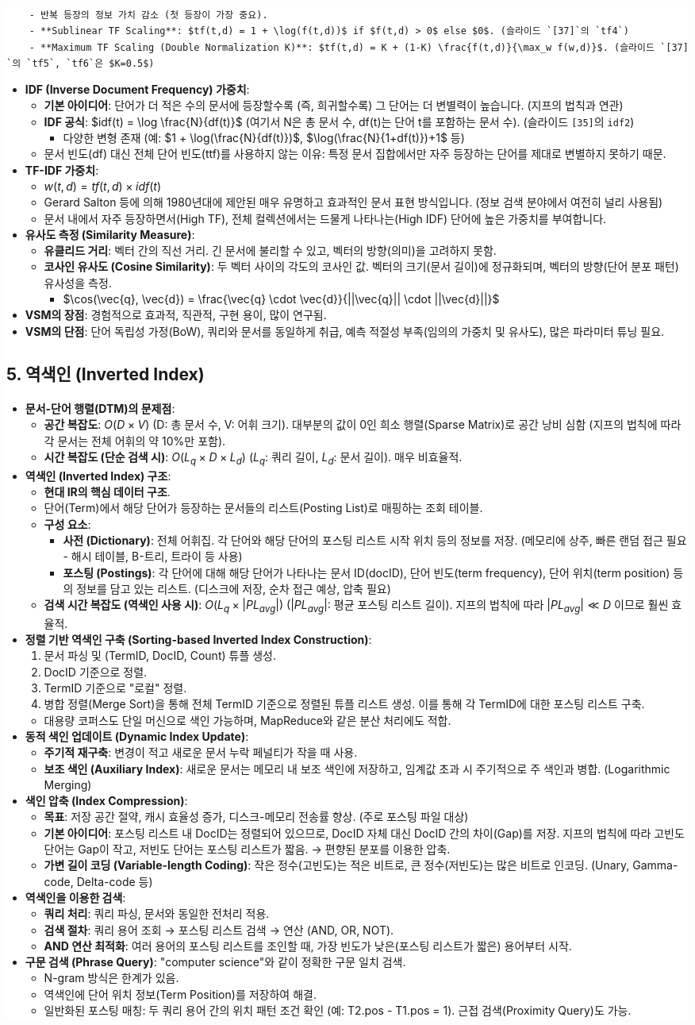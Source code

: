         - 반복 등장의 정보 가치 감소 (첫 등장이 가장 중요).
        - **Sublinear TF Scaling**: $tf(t,d) = 1 + \log(f(t,d))$ if $f(t,d) > 0$ else $0$. (슬라이드 `[37]`의 `tf4`)
        - **Maximum TF Scaling (Double Normalization K)**: $tf(t,d) = K + (1-K) \frac{f(t,d)}{\max_w f(w,d)}$. (슬라이드 `[37]`의 `tf5`, `tf6`은 $K=0.5$)
- **IDF (Inverse Document Frequency) 가중치**:
    - **기본 아이디어**: 단어가 더 적은 수의 문서에 등장할수록 (즉, 희귀할수록) 그 단어는 더 변별력이 높습니다. (지프의 법칙과 연관)
    - **IDF 공식**: $idf(t) = \log \frac{N}{df(t)}$ (여기서 N은 총 문서 수, df(t)는 단어 t를 포함하는 문서 수). (슬라이드 `[35]`의 `idf2`)
        - 다양한 변형 존재 (예: $1 + \log(\frac{N}{df(t)})$, $\log(\frac{N}{1+df(t)})+1$ 등)
    - 문서 빈도(df) 대신 전체 단어 빈도(ttf)를 사용하지 않는 이유: 특정 문서 집합에서만 자주 등장하는 단어를 제대로 변별하지 못하기 때문.
- **TF-IDF 가중치**:
    - $w(t,d) = tf(t,d) \times idf(t)$
    - Gerard Salton 등에 의해 1980년대에 제안된 매우 유명하고 효과적인 문서 표현 방식입니다. (정보 검색 분야에서 여전히 널리 사용됨)
    - 문서 내에서 자주 등장하면서(High TF), 전체 컬렉션에서는 드물게 나타나는(High IDF) 단어에 높은 가중치를 부여합니다.
- **유사도 측정 (Similarity Measure)**:
    - **유클리드 거리**: 벡터 간의 직선 거리. 긴 문서에 불리할 수 있고, 벡터의 방향(의미)을 고려하지 못함.
    - **코사인 유사도 (Cosine Similarity)**: 두 벡터 사이의 각도의 코사인 값. 벡터의 크기(문서 길이)에 정규화되며, 벡터의 방향(단어 분포 패턴) 유사성을 측정.
        - $\cos(\vec{q}, \vec{d}) = \frac{\vec{q} \cdot \vec{d}}{||\vec{q}|| \cdot ||\vec{d}||}$
- **VSM의 장점**: 경험적으로 효과적, 직관적, 구현 용이, 많이 연구됨.
- **VSM의 단점**: 단어 독립성 가정(BoW), 쿼리와 문서를 동일하게 취급, 예측 적절성 부족(임의의 가중치 및 유사도), 많은 파라미터 튜닝 필요.

## 5. 역색인 (Inverted Index)

- **문서-단어 행렬(DTM)의 문제점**:
    - **공간 복잡도**: $O(D \times V)$ (D: 총 문서 수, V: 어휘 크기). 대부분의 값이 0인 희소 행렬(Sparse Matrix)로 공간 낭비 심함 (지프의 법칙에 따라 각 문서는 전체 어휘의 약 10%만 포함).
    - **시간 복잡도 (단순 검색 시)**: $O(L_q \times D \times L_d)$ ($L_q$: 쿼리 길이, $L_d$: 문서 길이). 매우 비효율적.
- **역색인 (Inverted Index) 구조**:
    - **현대 IR의 핵심 데이터 구조**.
    - 단어(Term)에서 해당 단어가 등장하는 문서들의 리스트(Posting List)로 매핑하는 조회 테이블.
    - **구성 요소**:
        - **사전 (Dictionary)**: 전체 어휘집. 각 단어와 해당 단어의 포스팅 리스트 시작 위치 등의 정보를 저장. (메모리에 상주, 빠른 랜덤 접근 필요 - 해시 테이블, B-트리, 트라이 등 사용)
        - **포스팅 (Postings)**: 각 단어에 대해 해당 단어가 나타나는 문서 ID(docID), 단어 빈도(term frequency), 단어 위치(term position) 등의 정보를 담고 있는 리스트. (디스크에 저장, 순차 접근 예상, 압축 필요)
    - **검색 시간 복잡도 (역색인 사용 시)**: $O(L_q \times |PL_{avg}|)$ ($|PL_{avg}|$: 평균 포스팅 리스트 길이). 지프의 법칙에 따라 $|PL_{avg}| \ll D$ 이므로 훨씬 효율적.
- **정렬 기반 역색인 구축 (Sorting-based Inverted Index Construction)**:
    1. 문서 파싱 및 (TermID, DocID, Count) 튜플 생성.
    2. DocID 기준으로 정렬.
    3. TermID 기준으로 "로컬" 정렬.
    4. 병합 정렬(Merge Sort)을 통해 전체 TermID 기준으로 정렬된 튜플 리스트 생성. 이를 통해 각 TermID에 대한 포스팅 리스트 구축.
    - 대용량 코퍼스도 단일 머신으로 색인 가능하며, MapReduce와 같은 분산 처리에도 적합.
- **동적 색인 업데이트 (Dynamic Index Update)**:
    - **주기적 재구축**: 변경이 적고 새로운 문서 누락 페널티가 작을 때 사용.
    - **보조 색인 (Auxiliary Index)**: 새로운 문서는 메모리 내 보조 색인에 저장하고, 임계값 초과 시 주기적으로 주 색인과 병합. (Logarithmic Merging)
- **색인 압축 (Index Compression)**:
    - **목표**: 저장 공간 절약, 캐시 효율성 증가, 디스크-메모리 전송률 향상. (주로 포스팅 파일 대상)
    - **기본 아이디어**: 포스팅 리스트 내 DocID는 정렬되어 있으므로, DocID 자체 대신 DocID 간의 차이(Gap)를 저장. 지프의 법칙에 따라 고빈도 단어는 Gap이 작고, 저빈도 단어는 포스팅 리스트가 짧음. → 편향된 분포를 이용한 압축.
    - **가변 길이 코딩 (Variable-length Coding)**: 작은 정수(고빈도)는 적은 비트로, 큰 정수(저빈도)는 많은 비트로 인코딩. (Unary, Gamma-code, Delta-code 등)
- **역색인을 이용한 검색**:
    - **쿼리 처리**: 쿼리 파싱, 문서와 동일한 전처리 적용.
    - **검색 절차**: 쿼리 용어 조회 → 포스팅 리스트 검색 → 연산 (AND, OR, NOT).
    - **AND 연산 최적화**: 여러 용어의 포스팅 리스트를 조인할 때, 가장 빈도가 낮은(포스팅 리스트가 짧은) 용어부터 시작.
- **구문 검색 (Phrase Query)**: "computer science"와 같이 정확한 구문 일치 검색.
    - N-gram 방식은 한계가 있음.
    - 역색인에 단어 위치 정보(Term Position)를 저장하여 해결.
    - 일반화된 포스팅 매칭: 두 쿼리 용어 간의 위치 패턴 조건 확인 (예: T2.pos - T1.pos = 1). 근접 검색(Proximity Query)도 가능.